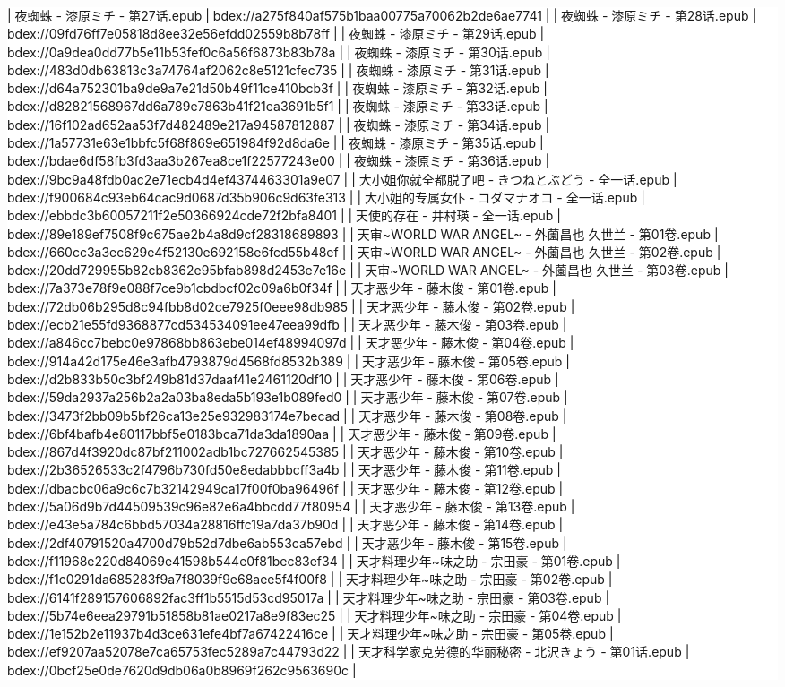 | 夜蜘蛛 - 漆原ミチ - 第27话.epub | bdex://a275f840af575b1baa00775a70062b2de6ae7741 |
| 夜蜘蛛 - 漆原ミチ - 第28话.epub | bdex://09fd76ff7e05818d8ee32e56efdd02559b8b78ff |
| 夜蜘蛛 - 漆原ミチ - 第29话.epub | bdex://0a9dea0dd77b5e11b53fef0c6a56f6873b83b78a |
| 夜蜘蛛 - 漆原ミチ - 第30话.epub | bdex://483d0db63813c3a74764af2062c8e5121cfec735 |
| 夜蜘蛛 - 漆原ミチ - 第31话.epub | bdex://d64a752301ba9de9a7e21d50b49f11ce410bcb3f |
| 夜蜘蛛 - 漆原ミチ - 第32话.epub | bdex://d82821568967dd6a789e7863b41f21ea3691b5f1 |
| 夜蜘蛛 - 漆原ミチ - 第33话.epub | bdex://16f102ad652aa53f7d482489e217a94587812887 |
| 夜蜘蛛 - 漆原ミチ - 第34话.epub | bdex://1a57731e63e1bbfc5f68f869e651984f92d8da6e |
| 夜蜘蛛 - 漆原ミチ - 第35话.epub | bdex://bdae6df58fb3fd3aa3b267ea8ce1f22577243e00 |
| 夜蜘蛛 - 漆原ミチ - 第36话.epub | bdex://9bc9a48fdb0ac2e71ecb4d4ef4374463301a9e07 |
| 大小姐你就全都脱了吧 - きつねとぶどう - 全一话.epub | bdex://f900684c93eb64cac9d0687d35b906c9d63fe313 |
| 大小姐的专属女仆 - コダマナオコ - 全一话.epub | bdex://ebbdc3b60057211f2e50366924cde72f2bfa8401 |
| 天使的存在 - 井村瑛 - 全一话.epub | bdex://89e189ef7508f9c675ae2b4a8d9cf28318689893 |
| 天审~WORLD WAR ANGEL~ - 外薗昌也 久世兰 - 第01卷.epub | bdex://660cc3a3ec629e4f52130e692158e6fcd55b48ef |
| 天审~WORLD WAR ANGEL~ - 外薗昌也 久世兰 - 第02卷.epub | bdex://20dd729955b82cb8362e95bfab898d2453e7e16e |
| 天审~WORLD WAR ANGEL~ - 外薗昌也 久世兰 - 第03卷.epub | bdex://7a373e78f9e088f7ce9b1cbdbcf02c09a6b0f34f |
| 天才恶少年 - 藤木俊 - 第01卷.epub | bdex://72db06b295d8c94fbb8d02ce7925f0eee98db985 |
| 天才恶少年 - 藤木俊 - 第02卷.epub | bdex://ecb21e55fd9368877cd534534091ee47eea99dfb |
| 天才恶少年 - 藤木俊 - 第03卷.epub | bdex://a846cc7bebc0e97868bb863ebe014ef48994097d |
| 天才恶少年 - 藤木俊 - 第04卷.epub | bdex://914a42d175e46e3afb4793879d4568fd8532b389 |
| 天才恶少年 - 藤木俊 - 第05卷.epub | bdex://d2b833b50c3bf249b81d37daaf41e2461120df10 |
| 天才恶少年 - 藤木俊 - 第06卷.epub | bdex://59da2937a256b2a2a03ba8eda5b193e1b089fed0 |
| 天才恶少年 - 藤木俊 - 第07卷.epub | bdex://3473f2bb09b5bf26ca13e25e932983174e7becad |
| 天才恶少年 - 藤木俊 - 第08卷.epub | bdex://6bf4bafb4e80117bbf5e0183bca71da3da1890aa |
| 天才恶少年 - 藤木俊 - 第09卷.epub | bdex://867d4f3920dc87bf211002adb1bc727662545385 |
| 天才恶少年 - 藤木俊 - 第10卷.epub | bdex://2b36526533c2f4796b730fd50e8edabbbcff3a4b |
| 天才恶少年 - 藤木俊 - 第11卷.epub | bdex://dbacbc06a9c6c7b32142949ca17f00f0ba96496f |
| 天才恶少年 - 藤木俊 - 第12卷.epub | bdex://5a06d9b7d44509539c96e82e6a4bbcdd77f80954 |
| 天才恶少年 - 藤木俊 - 第13卷.epub | bdex://e43e5a784c6bbd57034a28816ffc19a7da37b90d |
| 天才恶少年 - 藤木俊 - 第14卷.epub | bdex://2df40791520a4700d79b52d7dbe6ab553ca57ebd |
| 天才恶少年 - 藤木俊 - 第15卷.epub | bdex://f11968e220d84069e41598b544e0f81bec83ef34 |
| 天才料理少年~味之助 - 宗田豪 - 第01卷.epub | bdex://f1c0291da685283f9a7f8039f9e68aee5f4f00f8 |
| 天才料理少年~味之助 - 宗田豪 - 第02卷.epub | bdex://6141f289157606892fac3ff1b5515d53cd95017a |
| 天才料理少年~味之助 - 宗田豪 - 第03卷.epub | bdex://5b74e6eea29791b51858b81ae0217a8e9f83ec25 |
| 天才料理少年~味之助 - 宗田豪 - 第04卷.epub | bdex://1e152b2e11937b4d3ce631efe4bf7a67422416ce |
| 天才料理少年~味之助 - 宗田豪 - 第05卷.epub | bdex://ef9207aa52078e7ca65753fec5289a7c44793d22 |
| 天才科学家克劳德的华丽秘密 - 北沢きょう - 第01话.epub | bdex://0bcf25e0de7620d9db06a0b8969f262c9563690c |